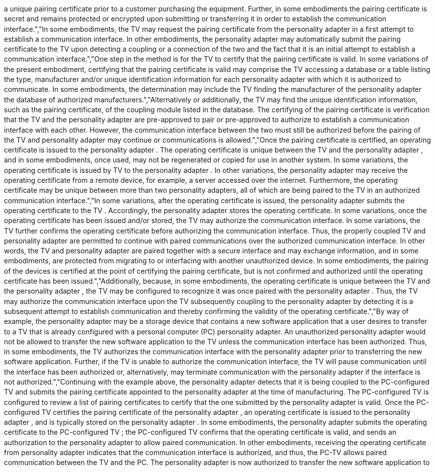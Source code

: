 a unique pairing certificate prior to a customer purchasing the equipment. Further, in some embodiments the pairing certificate is secret and remains protected or encrypted upon submitting or transferring it in order to establish the communication interface.","In some embodiments, the TV  may request the pairing certificate from the personality adapter in a first attempt to establish a communication interface. In other embodiments, the personality adapter  may automatically submit the pairing certificate to the TV  upon detecting a coupling or a connection of the two and the fact that it is an initial attempt to establish a communication interface.","One step in the method is for the TV  to certify that the pairing certificate is valid. In some variations of the present embodiment, certifying that the pairing certificate is valid may comprise the TV  accessing a database or a table listing the type, manufacturer and\/or unique identification information for each personality adapter  with which it is authorized to communicate. In some embodiments, the determination may include the TV  finding the manufacturer of the personality adapter the database of authorized manufacturers.","Alternatively or additionally, the TV  may find the unique identification information, such as the pairing certificate, of the coupling module listed in the database. The certifying of the pairing certificate is verification that the TV  and the personality adapter  are pre-approved to pair or pre-approved to authorize to establish a communication interface with each other. However, the communication interface between the two must still be authorized before the pairing of the TV  and personality adapter  may continue or communications is allowed.","Once the pairing certificate is certified, an operating certificate is issued to the personality adapter . The operating certificate is unique between the TV  and the personality adapter , and in some embodiments, once used, may not be regenerated or copied for use in another system. In some variations, the operating certificate is issued by TV  to the personality adapter . In other variations, the personality adapter  may receive the operating certificate from a remote device, for example, a server accessed over the internet. Furthermore, the operating certificate may be unique between more than two personality adapters, all of which are being paired to the TV  in an authorized communication interface.","In some variations, after the operating certificate is issued, the personality adapter  submits the operating certificate to the TV . Accordingly, the personality adapter  stores the operating certificate. In some variations, once the operating certificate has been issued and\/or stored, the TV  may authorize the communication interface. In some variations, the TV  further confirms the operating certificate before authorizing the communication interface. Thus, the properly coupled TV  and personality adapter  are permitted to continue with paired communications over the authorized communication interface. In other words, the TV  and personality adapter  are paired together with a secure interface and may exchange information, and in some embodiments, are protected from migrating to or interfacing with another unauthorized device. In some embodiments, the pairing of the devices is certified at the point of certifying the pairing certificate, but is not confirmed and authorized until the operating certificate has been issued.","Additionally, because, in some embodiments, the operating certificate is unique between the TV  and the personality adapter , the TV  may be configured to recognize it was once paired with the personality adapter . Thus, the TV  may authorize the communication interface upon the TV  subsequently coupling to the personality adapter  by detecting it is a subsequent attempt to establish communication and thereby confirming the validity of the operating certificate.","By way of example, the personality adapter  may be a storage device that contains a new software application that a user desires to transfer to a TV  that is already configured with a personal computer (PC) personality adapter. An unauthorized personality adapter would not be allowed to transfer the new software application to the TV  unless the communication interface has been authorized. Thus, in some embodiments, the TV  authorizes the communication interface with the personality adapter  prior to transferring the new software application. Further, if the TV  is unable to authorize the communication interface, the TV  will pause communication until the interface has been authorized or, alternatively, may terminate communication with the personality adapter  if the interface is not authorized.","Continuing with the example above, the personality adapter  detects that it is being coupled to the PC-configured TV  and submits the pairing certificate appointed to the personality adapter at the time of manufacturing. The PC-configured TV is configured to review a list of pairing certificates to certify that the one submitted by the personality adapter  is valid. Once the PC-configured TV  certifies the pairing certificate of the personality adapter , an operating certificate is issued to the personality adapter , and is typically stored on the personality adapter . In some embodiments, the personality adapter  submits the operating certificate to the PC-configured TV ; the PC-configured TV  confirms that the operating certificate is valid, and sends an authorization to the personality adapter  to allow paired communication. In other embodiments, receiving the operating certificate from personality adapter  indicates that the communication interface is authorized, and thus, the PC-TV  allows paired communication between the TV  and the PC. The personality adapter  is now authorized to transfer the new software application to